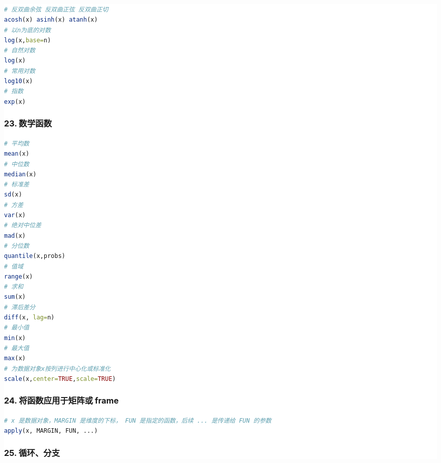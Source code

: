 ```r
# 反双曲余弦 反双曲正弦 反双曲正切
acosh(x) asinh(x) atanh(x)
# 以n为底的对数
log(x,base=n)
# 自然对数
log(x)
# 常用对数
log10(x)
# 指数
exp(x)

```

### 23. 数学函数

```r
# 平均数
mean(x)
# 中位数
median(x)
# 标准差
sd(x)
# 方差
var(x)
# 绝对中位差
mad(x)
# 分位数
quantile(x,probs)
# 值域
range(x)
# 求和
sum(x)
# 滞后差分
diff(x, lag=n)
# 最小值
min(x)
# 最大值
max(x)
# 为数据对象x按列进行中心化或标准化
scale(x,center=TRUE,scale=TRUE)
```

### 24. 将函数应用于矩阵或 frame

```r
# x 是数据对象，MARGIN 是维度的下标， FUN 是指定的函数，后续 ... 是传递给 FUN 的参数
apply(x, MARGIN, FUN, ...)

```

### 25. 循环、分支

